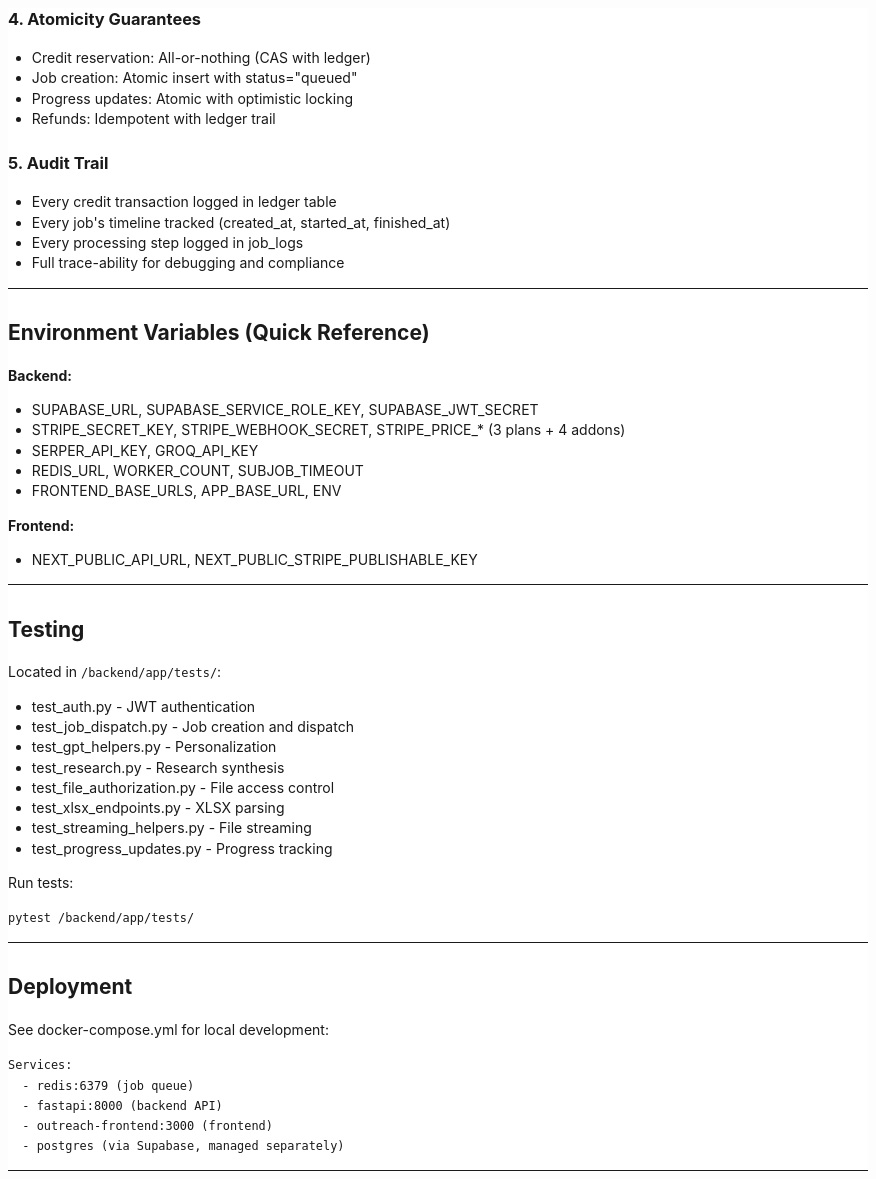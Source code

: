 ### 4. Atomicity Guarantees
- Credit reservation: All-or-nothing (CAS with ledger)
- Job creation: Atomic insert with status="queued"
- Progress updates: Atomic with optimistic locking
- Refunds: Idempotent with ledger trail

### 5. Audit Trail
- Every credit transaction logged in ledger table
- Every job's timeline tracked (created_at, started_at, finished_at)
- Every processing step logged in job_logs
- Full trace-ability for debugging and compliance

---

## Environment Variables (Quick Reference)

**Backend:**
- SUPABASE_URL, SUPABASE_SERVICE_ROLE_KEY, SUPABASE_JWT_SECRET
- STRIPE_SECRET_KEY, STRIPE_WEBHOOK_SECRET, STRIPE_PRICE_* (3 plans + 4 addons)
- SERPER_API_KEY, GROQ_API_KEY
- REDIS_URL, WORKER_COUNT, SUBJOB_TIMEOUT
- FRONTEND_BASE_URLS, APP_BASE_URL, ENV

**Frontend:**
- NEXT_PUBLIC_API_URL, NEXT_PUBLIC_STRIPE_PUBLISHABLE_KEY

---

## Testing
Located in `/backend/app/tests/`:
- test_auth.py - JWT authentication
- test_job_dispatch.py - Job creation and dispatch
- test_gpt_helpers.py - Personalization
- test_research.py - Research synthesis
- test_file_authorization.py - File access control
- test_xlsx_endpoints.py - XLSX parsing
- test_streaming_helpers.py - File streaming
- test_progress_updates.py - Progress tracking

Run tests:
```bash
pytest /backend/app/tests/
```

---

## Deployment

See docker-compose.yml for local development:
```
Services:
  - redis:6379 (job queue)
  - fastapi:8000 (backend API)
  - outreach-frontend:3000 (frontend)
  - postgres (via Supabase, managed separately)
```

---